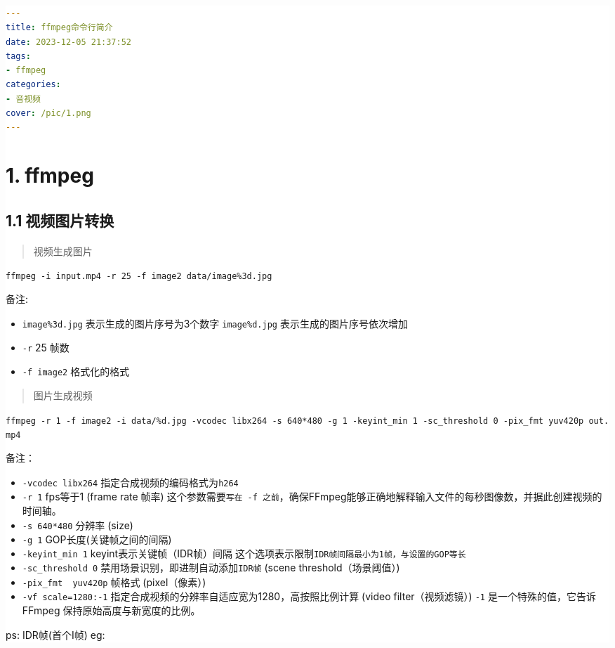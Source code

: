 ```yaml
---
title: ffmpeg命令行简介
date: 2023-12-05 21:37:52
tags:
- ffmpeg
categories:
- 音视频
cover: /pic/1.png
---
```


# 1. ffmpeg
## 1.1 视频图片转换

>视频生成图片
```shell
ffmpeg -i input.mp4 -r 25 -f image2 data/image%3d.jpg
```
备注:
- `image%3d.jpg` 表示生成的图片序号为3个数字
`image%d.jpg` 表示生成的图片序号依次增加

- `-r` 25 帧数
- `-f image2` 格式化的格式


>图片生成视频

```shell
ffmpeg -r 1 -f image2 -i data/%d.jpg -vcodec libx264 -s 640*480 -g 1 -keyint_min 1 -sc_threshold 0 -pix_fmt yuv420p out.mp4
```

备注：

- `-vcodec libx264`  指定合成视频的编码格式为`h264`
- `-r 1`  fps等于1  (frame rate 帧率)
这个参数需要`写在 -f 之前`，确保FFmpeg能够正确地解释输入文件的每秒图像数，并据此创建视频的时间轴。
- `-s 640*480`   分辨率 (size)
- `-g 1`  GOP长度(关键帧之间的间隔)
- `-keyint_min 1`   keyint表示关键帧（IDR帧）间隔
这个选项表示限制`IDR帧间隔最小为1帧，与设置的GOP等长`
- `-sc_threshold 0`  禁用场景识别，即进制自动添加`IDR帧` (scene threshold（场景阈值）)
- `-pix_fmt  yuv420p`  帧格式  (pixel（像素）)
- `-vf scale=1280:-1`  指定合成视频的分辨率自适应宽为1280，高按照比例计算
(video filter（视频滤镜）) 
`-1` 是一个特殊的值，它告诉 FFmpeg 保持原始高度与新宽度的比例。

ps:
	IDR帧(首个I帧)
eg:
